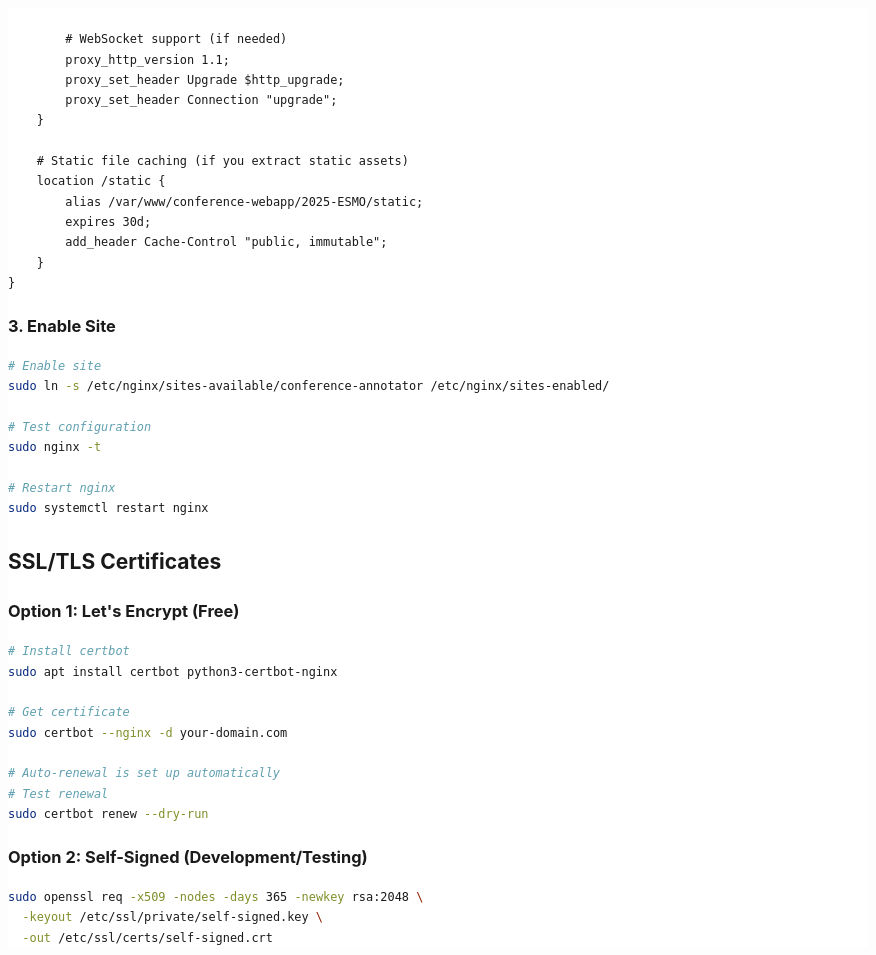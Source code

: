 ```nginx

        # WebSocket support (if needed)
        proxy_http_version 1.1;
        proxy_set_header Upgrade $http_upgrade;
        proxy_set_header Connection "upgrade";
    }

    # Static file caching (if you extract static assets)
    location /static {
        alias /var/www/conference-webapp/2025-ESMO/static;
        expires 30d;
        add_header Cache-Control "public, immutable";
    }
}
```

### 3. Enable Site

```bash
# Enable site
sudo ln -s /etc/nginx/sites-available/conference-annotator /etc/nginx/sites-enabled/

# Test configuration
sudo nginx -t

# Restart nginx
sudo systemctl restart nginx
```

## SSL/TLS Certificates

### Option 1: Let's Encrypt (Free)

```bash
# Install certbot
sudo apt install certbot python3-certbot-nginx

# Get certificate
sudo certbot --nginx -d your-domain.com

# Auto-renewal is set up automatically
# Test renewal
sudo certbot renew --dry-run
```

### Option 2: Self-Signed (Development/Testing)

```bash
sudo openssl req -x509 -nodes -days 365 -newkey rsa:2048 \
  -keyout /etc/ssl/private/self-signed.key \
  -out /etc/ssl/certs/self-signed.crt
```
